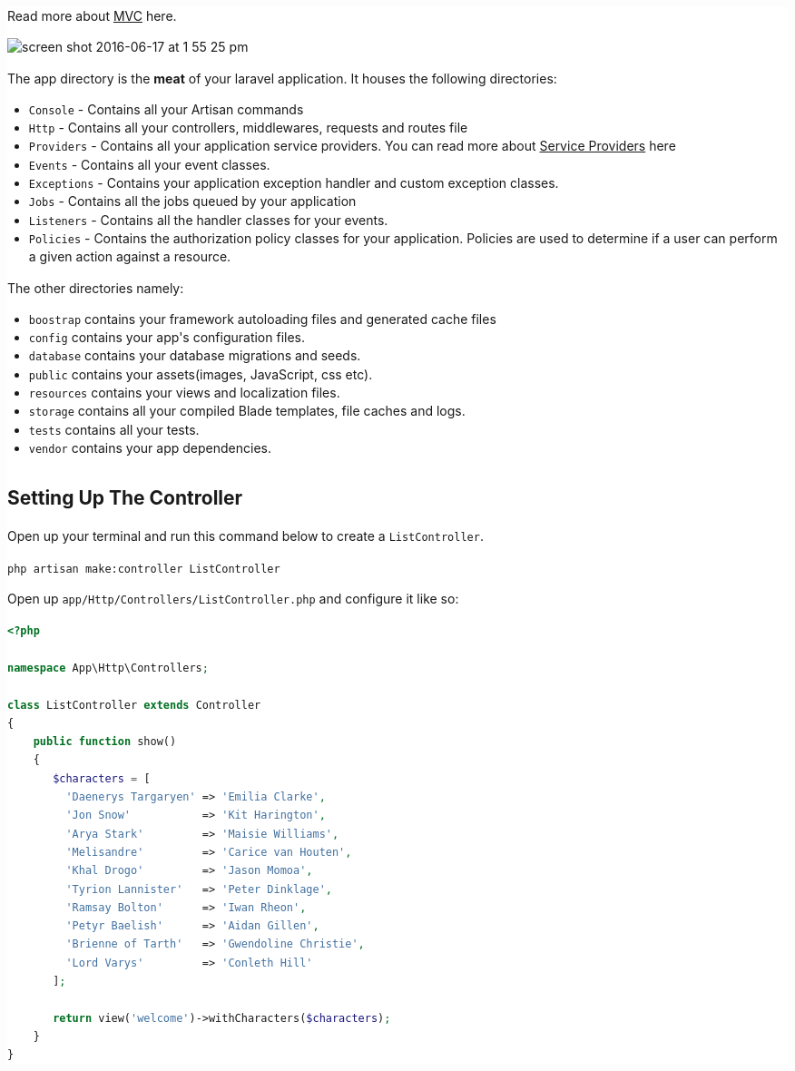 Read more about [MVC](http://www.tomdalling.com/blog/software-design/model-view-controller-explained/) here.

<img width="1034" alt="screen shot 2016-06-17 at 1 55 25 pm" src="https://cloud.githubusercontent.com/assets/2946769/16151142/474075e4-3493-11e6-8f46-c846646c6287.png">

The app directory is the **meat** of your laravel application. It houses the following directories:

  * `Console` - Contains all your Artisan commands
  * `Http` - Contains all your controllers, middlewares, requests and routes file
  * `Providers` - Contains all your application service providers. You can read more about [Service Providers]() here
  * `Events` - Contains all your event classes.
  * `Exceptions` - Contains your application exception handler and custom exception classes.
  * `Jobs` - Contains all the jobs queued by your application
  * `Listeners` - Contains all the handler classes for your events.
  * `Policies` - Contains the authorization policy classes for your application. Policies are used to determine if a user can perform a given action against a resource.

The other directories namely:
  * `boostrap` contains your framework autoloading files and generated cache files
  * `config` contains your app's configuration files.
  * `database` contains your database migrations and seeds.
  * `public` contains your assets(images, JavaScript, css etc).
  * `resources` contains your views and localization files.
  * `storage` contains all your compiled Blade templates, file caches and logs.
  * `tests` contains all your tests.
  * `vendor` contains your app dependencies.


## Setting Up The Controller

Open up your terminal and run this command below to create a `ListController`.

```bash
php artisan make:controller ListController
```

Open up `app/Http/Controllers/ListController.php` and configure it like so:

```php
<?php

namespace App\Http\Controllers;

class ListController extends Controller
{
    public function show()
    {
       $characters = [
         'Daenerys Targaryen' => 'Emilia Clarke',
         'Jon Snow'           => 'Kit Harington',
         'Arya Stark'         => 'Maisie Williams',
         'Melisandre'         => 'Carice van Houten',
         'Khal Drogo'         => 'Jason Momoa',
         'Tyrion Lannister'   => 'Peter Dinklage',
         'Ramsay Bolton'      => 'Iwan Rheon',
         'Petyr Baelish'      => 'Aidan Gillen',
         'Brienne of Tarth'   => 'Gwendoline Christie',
         'Lord Varys'         => 'Conleth Hill'
       ];

       return view('welcome')->withCharacters($characters);
    }
}
```
